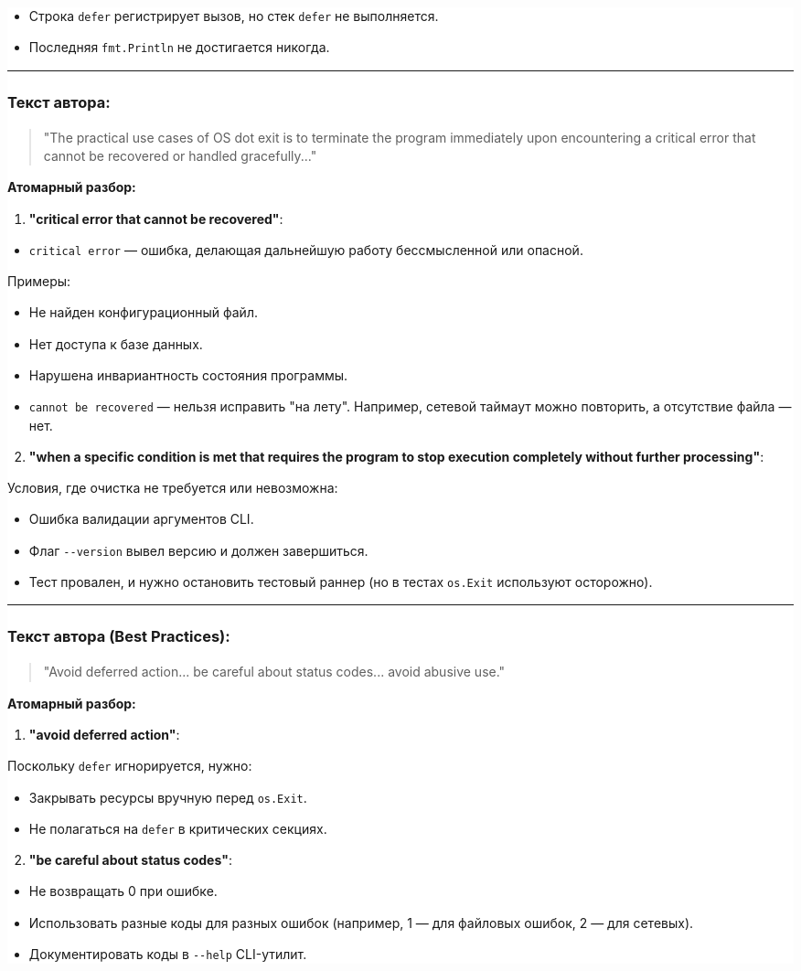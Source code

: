 - Строка `defer` регистрирует вызов, но стек `defer` не выполняется.

- Последняя `fmt.Println` не достигается никогда.

---

### Текст автора:

> "The practical use cases of OS dot exit is to terminate the program immediately upon encountering a critical error that cannot be recovered or handled gracefully..."

**Атомарный разбор:**

1. **"critical error that cannot be recovered"**:

- `critical error` — ошибка, делающая дальнейшую работу бессмысленной или опасной.

Примеры:

- Не найден конфигурационный файл.

- Нет доступа к базе данных.

- Нарушена инвариантность состояния программы.

- `cannot be recovered` — нельзя исправить "на лету". Например, сетевой таймаут можно повторить, а отсутствие файла — нет.

2. **"when a specific condition is met that requires the program to stop execution completely without further processing"**:

Условия, где очистка не требуется или невозможна:

- Ошибка валидации аргументов CLI.

- Флаг `--version` вывел версию и должен завершиться.

- Тест провален, и нужно остановить тестовый раннер (но в тестах `os.Exit` используют осторожно).

---

### Текст автора (Best Practices):

> "Avoid deferred action... be careful about status codes... avoid abusive use."

**Атомарный разбор:**

1. **"avoid deferred action"**:

Поскольку `defer` игнорируется, нужно:

- Закрывать ресурсы вручную перед `os.Exit`.

- Не полагаться на `defer` в критических секциях.

2. **"be careful about status codes"**:

- Не возвращать 0 при ошибке.

- Использовать разные коды для разных ошибок (например, 1 — для файловых ошибок, 2 — для сетевых).

- Документировать коды в `--help` CLI-утилит.
